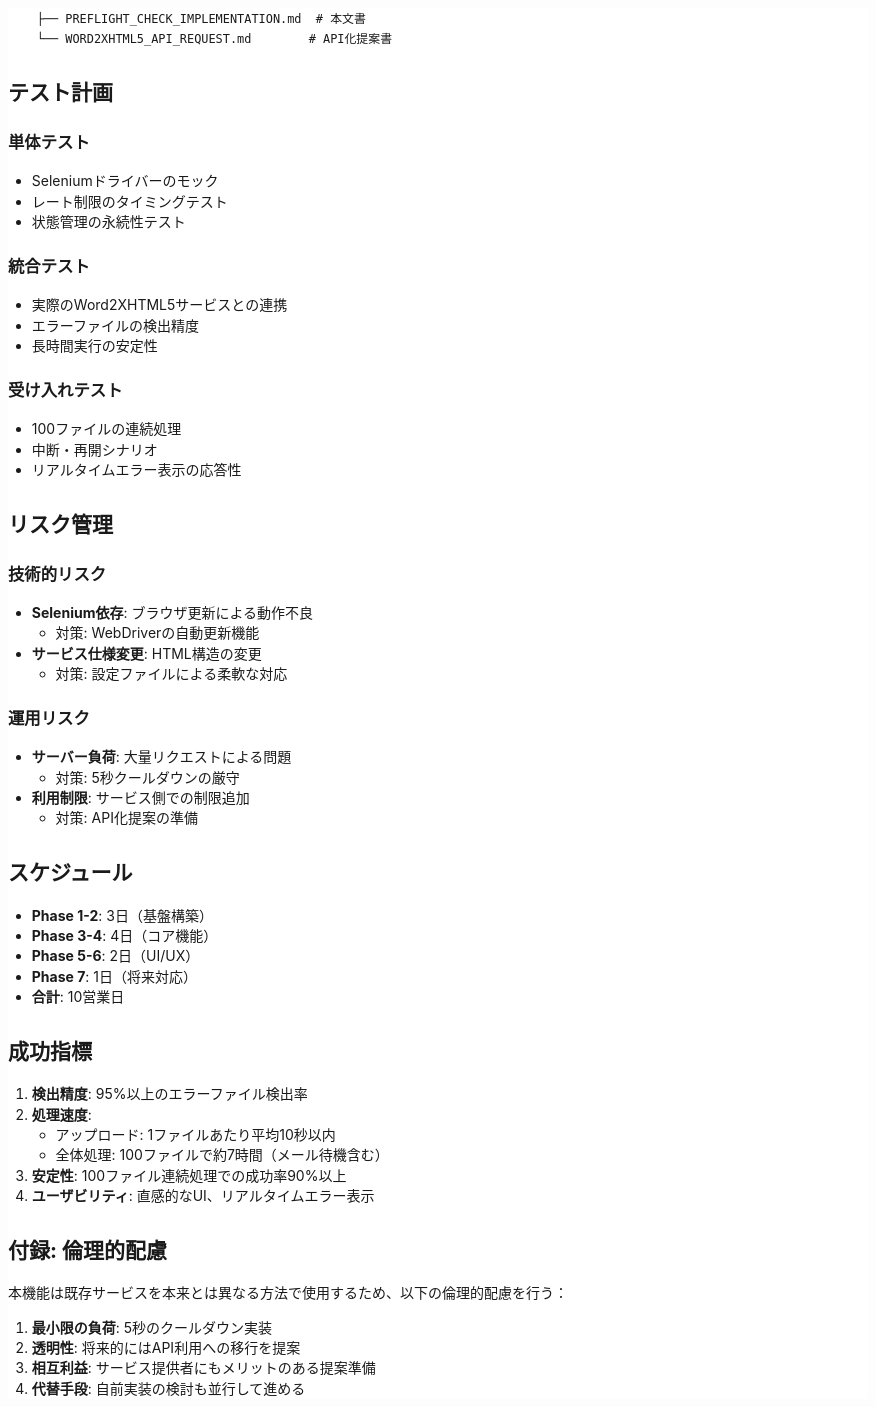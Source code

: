 ```
    ├── PREFLIGHT_CHECK_IMPLEMENTATION.md  # 本文書
    └── WORD2XHTML5_API_REQUEST.md        # API化提案書
```

## テスト計画

### 単体テスト
- Seleniumドライバーのモック
- レート制限のタイミングテスト
- 状態管理の永続性テスト

### 統合テスト
- 実際のWord2XHTML5サービスとの連携
- エラーファイルの検出精度
- 長時間実行の安定性

### 受け入れテスト
- 100ファイルの連続処理
- 中断・再開シナリオ
- リアルタイムエラー表示の応答性

## リスク管理

### 技術的リスク
- **Selenium依存**: ブラウザ更新による動作不良
  - 対策: WebDriverの自動更新機能
- **サービス仕様変更**: HTML構造の変更
  - 対策: 設定ファイルによる柔軟な対応

### 運用リスク
- **サーバー負荷**: 大量リクエストによる問題
  - 対策: 5秒クールダウンの厳守
- **利用制限**: サービス側での制限追加
  - 対策: API化提案の準備

## スケジュール

- **Phase 1-2**: 3日（基盤構築）
- **Phase 3-4**: 4日（コア機能）
- **Phase 5-6**: 2日（UI/UX）
- **Phase 7**: 1日（将来対応）
- **合計**: 10営業日

## 成功指標

1. **検出精度**: 95%以上のエラーファイル検出率
2. **処理速度**: 
   - アップロード: 1ファイルあたり平均10秒以内
   - 全体処理: 100ファイルで約7時間（メール待機含む）
3. **安定性**: 100ファイル連続処理での成功率90%以上
4. **ユーザビリティ**: 直感的なUI、リアルタイムエラー表示

## 付録: 倫理的配慮

本機能は既存サービスを本来とは異なる方法で使用するため、以下の倫理的配慮を行う：

1. **最小限の負荷**: 5秒のクールダウン実装
2. **透明性**: 将来的にはAPI利用への移行を提案
3. **相互利益**: サービス提供者にもメリットのある提案準備
4. **代替手段**: 自前実装の検討も並行して進める
